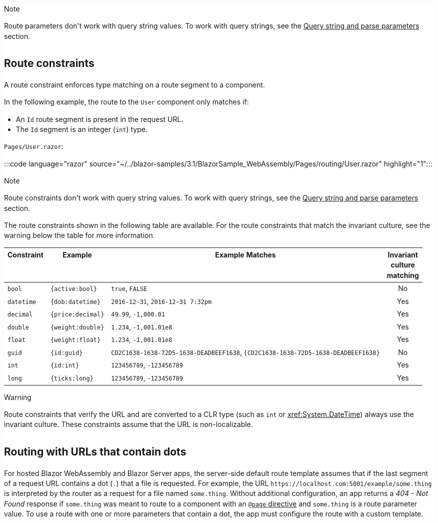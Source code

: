 > [!NOTE]
> Route parameters don't work with query string values. To work with query strings, see the [Query string and parse parameters](#query-string-and-parse-parameters) section.

## Route constraints

A route constraint enforces type matching on a route segment to a component.

In the following example, the route to the `User` component only matches if:

* An `Id` route segment is present in the request URL.
* The `Id` segment is an integer (`int`) type.

`Pages/User.razor`:

:::code language="razor" source="~/../blazor-samples/3.1/BlazorSample_WebAssembly/Pages/routing/User.razor" highlight="1":::

> [!NOTE]
> Route constraints don't work with query string values. To work with query strings, see the [Query string and parse parameters](#query-string-and-parse-parameters) section.

The route constraints shown in the following table are available. For the route constraints that match the invariant culture, see the warning below the table for more information.

| Constraint | Example           | Example Matches                                                                  | Invariant<br>culture<br>matching |
| ---------- | ----------------- | -------------------------------------------------------------------------------- | :------------------------------: |
| `bool`     | `{active:bool}`   | `true`, `FALSE`                                                                  | No                               |
| `datetime` | `{dob:datetime}`  | `2016-12-31`, `2016-12-31 7:32pm`                                                | Yes                              |
| `decimal`  | `{price:decimal}` | `49.99`, `-1,000.01`                                                             | Yes                              |
| `double`   | `{weight:double}` | `1.234`, `-1,001.01e8`                                                           | Yes                              |
| `float`    | `{weight:float}`  | `1.234`, `-1,001.01e8`                                                           | Yes                              |
| `guid`     | `{id:guid}`       | `CD2C1638-1638-72D5-1638-DEADBEEF1638`, `{CD2C1638-1638-72D5-1638-DEADBEEF1638}` | No                               |
| `int`      | `{id:int}`        | `123456789`, `-123456789`                                                        | Yes                              |
| `long`     | `{ticks:long}`    | `123456789`, `-123456789`                                                        | Yes                              |

> [!WARNING]
> Route constraints that verify the URL and are converted to a CLR type (such as `int` or <xref:System.DateTime>) always use the invariant culture. These constraints assume that the URL is non-localizable.

## Routing with URLs that contain dots

For hosted Blazor WebAssembly and Blazor Server apps, the server-side default route template assumes that if the last segment of a request URL contains a dot (`.`) that a file is requested. For example, the URL `https://localhost.com:5001/example/some.thing` is interpreted by the router as a request for a file named `some.thing`. Without additional configuration, an app returns a *404 - Not Found* response if `some.thing` was meant to route to a component with an [`@page` directive](xref:mvc/views/razor#page) and `some.thing` is a route parameter value. To use a route with one or more parameters that contain a dot, the app must configure the route with a custom template.
